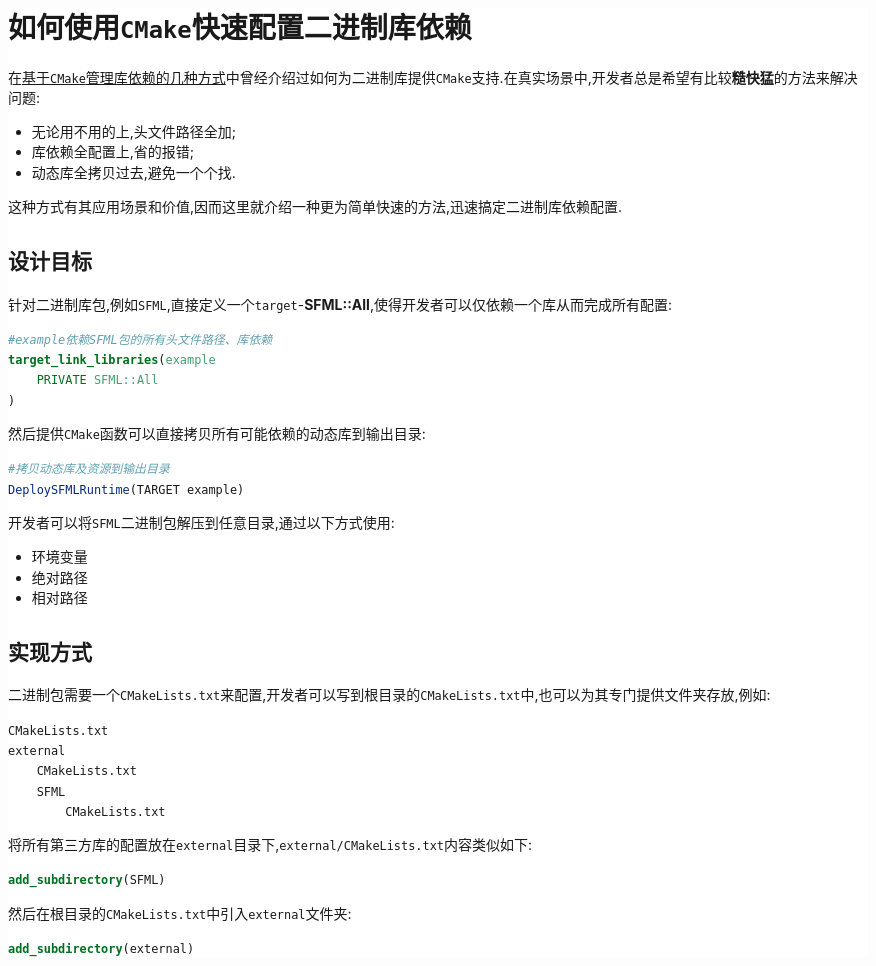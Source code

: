 # 如何使用`CMake`快速配置二进制库依赖

在[基于`CMake`管理库依赖的几种方式]()中曾经介绍过如何为二进制库提供`CMake`支持.在真实场景中,开发者总是希望有比较**糙快猛**的方法来解决问题:

- 无论用不用的上,头文件路径全加;
- 库依赖全配置上,省的报错;
- 动态库全拷贝过去,避免一个个找.

这种方式有其应用场景和价值,因而这里就介绍一种更为简单快速的方法,迅速搞定二进制库依赖配置.

 ## 设计目标

针对二进制库包,例如`SFML`,直接定义一个`target`-**SFML::All**,使得开发者可以仅依赖一个库从而完成所有配置:

```cmake
#example依赖SFML包的所有头文件路径、库依赖
target_link_libraries(example
    PRIVATE SFML::All
)
```

然后提供`CMake`函数可以直接拷贝所有可能依赖的动态库到输出目录:

```cmake
#拷贝动态库及资源到输出目录
DeploySFMLRuntime(TARGET example)
```

开发者可以将`SFML`二进制包解压到任意目录,通过以下方式使用:

- 环境变量
- 绝对路径
- 相对路径

## 实现方式

二进制包需要一个`CMakeLists.txt`来配置,开发者可以写到根目录的`CMakeLists.txt`中,也可以为其专门提供文件夹存放,例如:

```bash
CMakeLists.txt
external
	CMakeLists.txt
	SFML
		CMakeLists.txt
```

将所有第三方库的配置放在`external`目录下,`external/CMakeLists.txt`内容类似如下:

```cmake
add_subdirectory(SFML)
```

然后在根目录的`CMakeLists.txt`中引入`external`文件夹:

```cmake
add_subdirectory(external)
```
